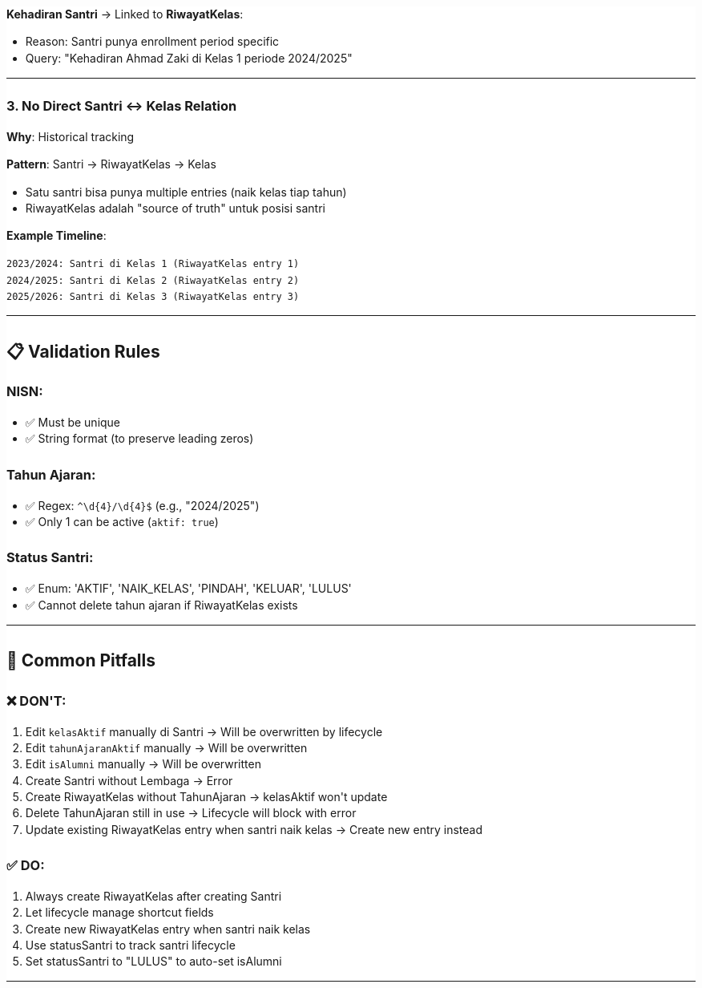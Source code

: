 **Kehadiran Santri** → Linked to **RiwayatKelas**:
- Reason: Santri punya enrollment period specific
- Query: "Kehadiran Ahmad Zaki di Kelas 1 periode 2024/2025"

---

### 3. **No Direct Santri ↔ Kelas Relation**

**Why**: Historical tracking

**Pattern**: Santri → RiwayatKelas → Kelas
- Satu santri bisa punya multiple entries (naik kelas tiap tahun)
- RiwayatKelas adalah "source of truth" untuk posisi santri

**Example Timeline**:
```
2023/2024: Santri di Kelas 1 (RiwayatKelas entry 1)
2024/2025: Santri di Kelas 2 (RiwayatKelas entry 2)
2025/2026: Santri di Kelas 3 (RiwayatKelas entry 3)
```

---

## 📋 Validation Rules

### NISN:
- ✅ Must be unique
- ✅ String format (to preserve leading zeros)

### Tahun Ajaran:
- ✅ Regex: `^\d{4}/\d{4}$` (e.g., "2024/2025")
- ✅ Only 1 can be active (`aktif: true`)

### Status Santri:
- ✅ Enum: 'AKTIF', 'NAIK_KELAS', 'PINDAH', 'KELUAR', 'LULUS'
- ✅ Cannot delete tahun ajaran if RiwayatKelas exists

---

## 🚨 Common Pitfalls

### ❌ DON'T:
1. Edit `kelasAktif` manually di Santri → Will be overwritten by lifecycle
2. Edit `tahunAjaranAktif` manually → Will be overwritten
3. Edit `isAlumni` manually → Will be overwritten
4. Create Santri without Lembaga → Error
5. Create RiwayatKelas without TahunAjaran → kelasAktif won't update
6. Delete TahunAjaran still in use → Lifecycle will block with error
7. Update existing RiwayatKelas entry when santri naik kelas → Create new entry instead

### ✅ DO:
1. Always create RiwayatKelas after creating Santri
2. Let lifecycle manage shortcut fields
3. Create new RiwayatKelas entry when santri naik kelas
4. Use statusSantri to track santri lifecycle
5. Set statusSantri to "LULUS" to auto-set isAlumni

---